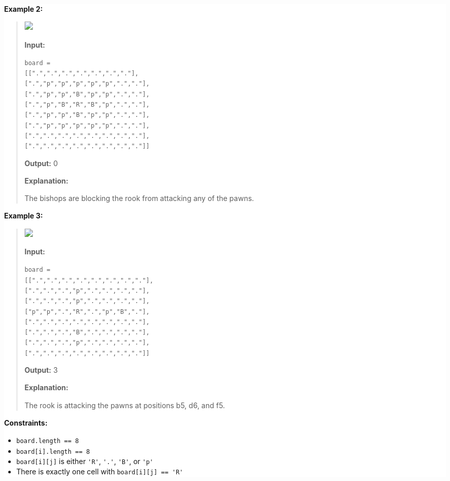 **Example 2:**

> ![](https://assets.leetcode.com/uploads/2019/02/19/1253_example_2_improved.PNG)
>
> **Input:**
>
> ```
> board =
> [[".",".",".",".",".",".","."],
> [".","p","p","p","p","p",".","."],
> [".","p","p","B","p","p",".","."],
> [".","p","B","R","B","p",".","."],
> [".","p","p","B","p","p",".","."],
> [".","p","p","p","p","p",".","."],
> [".",".",".",".",".",".",".","."],
> [".",".",".",".",".",".",".","."]]
> ```
>
> **Output:** 0
>
> **Explanation:**
>
> The bishops are blocking the rook from attacking any of the pawns.

**Example 3:**

> ![](https://assets.leetcode.com/uploads/2019/02/20/1253_example_3_improved.PNG)
>
> **Input:**
>
> ```
> board =
> [[".",".",".",".",".",".",".","."],
> [".",".",".","p",".",".",".","."],
> [".",".",".","p",".",".",".","."],
> ["p","p",".","R",".","p","B","."],
> [".",".",".",".",".",".",".","."],
> [".",".",".","B",".",".",".","."],
> [".",".",".","p",".",".",".","."],
> [".",".",".",".",".",".",".","."]]
> ```
>
> **Output:** 3
>
> **Explanation:**
>
> The rook is attacking the pawns at positions b5, d6, and f5.

**Constraints:**

- `board.length == 8`
- `board[i].length == 8`
- `board[i][j]` is either `'R'`, `'.'`, `'B'`, or `'p'`
- There is exactly one cell with `board[i][j] == 'R'`
